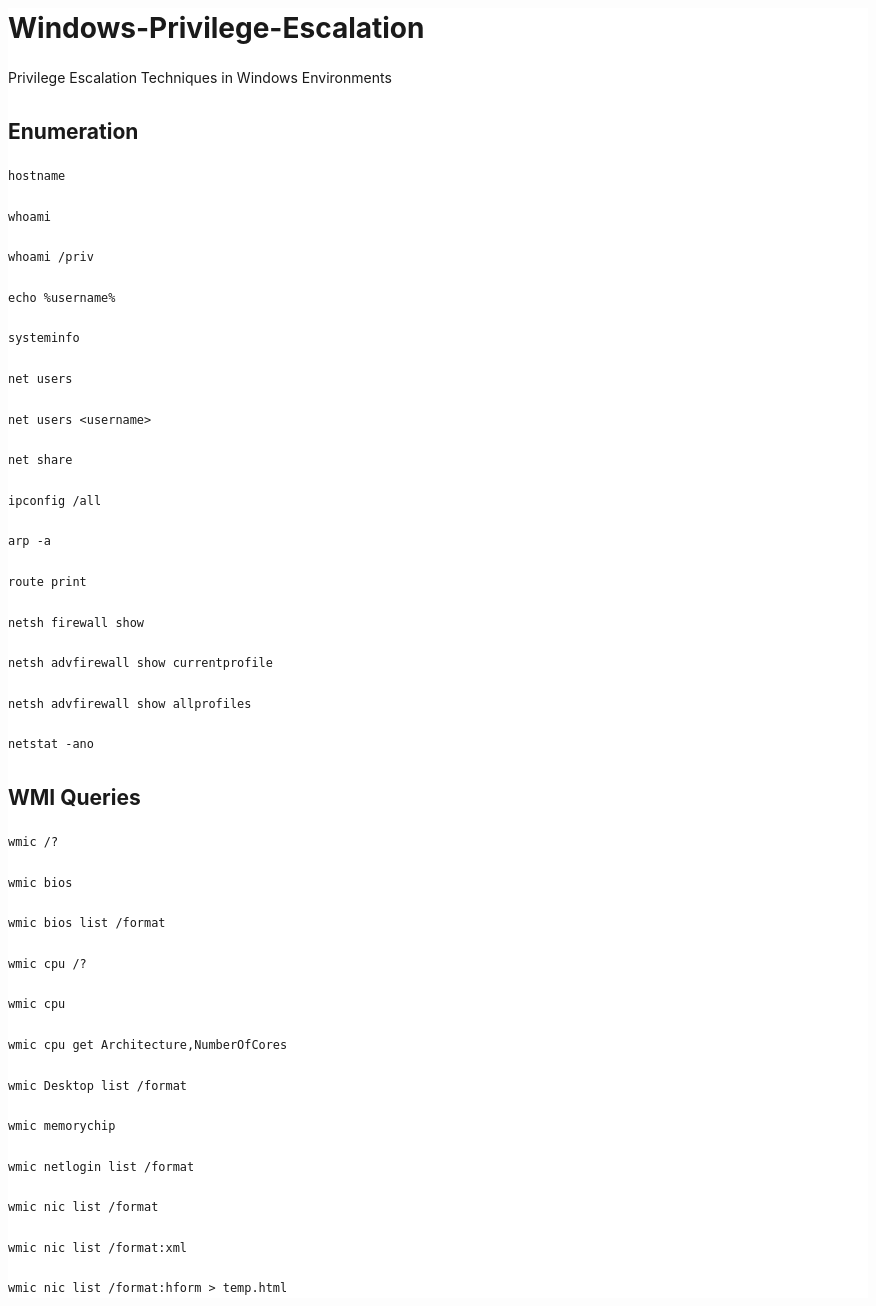 # Windows-Privilege-Escalation
Privilege Escalation Techniques in Windows Environments

## Enumeration
```
hostname

whoami

whoami /priv

echo %username%

systeminfo

net users

net users <username>

net share

ipconfig /all

arp -a

route print

netsh firewall show

netsh advfirewall show currentprofile

netsh advfirewall show allprofiles

netstat -ano
```

## WMI Queries
```
wmic /?

wmic bios

wmic bios list /format

wmic cpu /?

wmic cpu

wmic cpu get Architecture,NumberOfCores

wmic Desktop list /format

wmic memorychip

wmic netlogin list /format

wmic nic list /format

wmic nic list /format:xml

wmic nic list /format:hform > temp.html
```